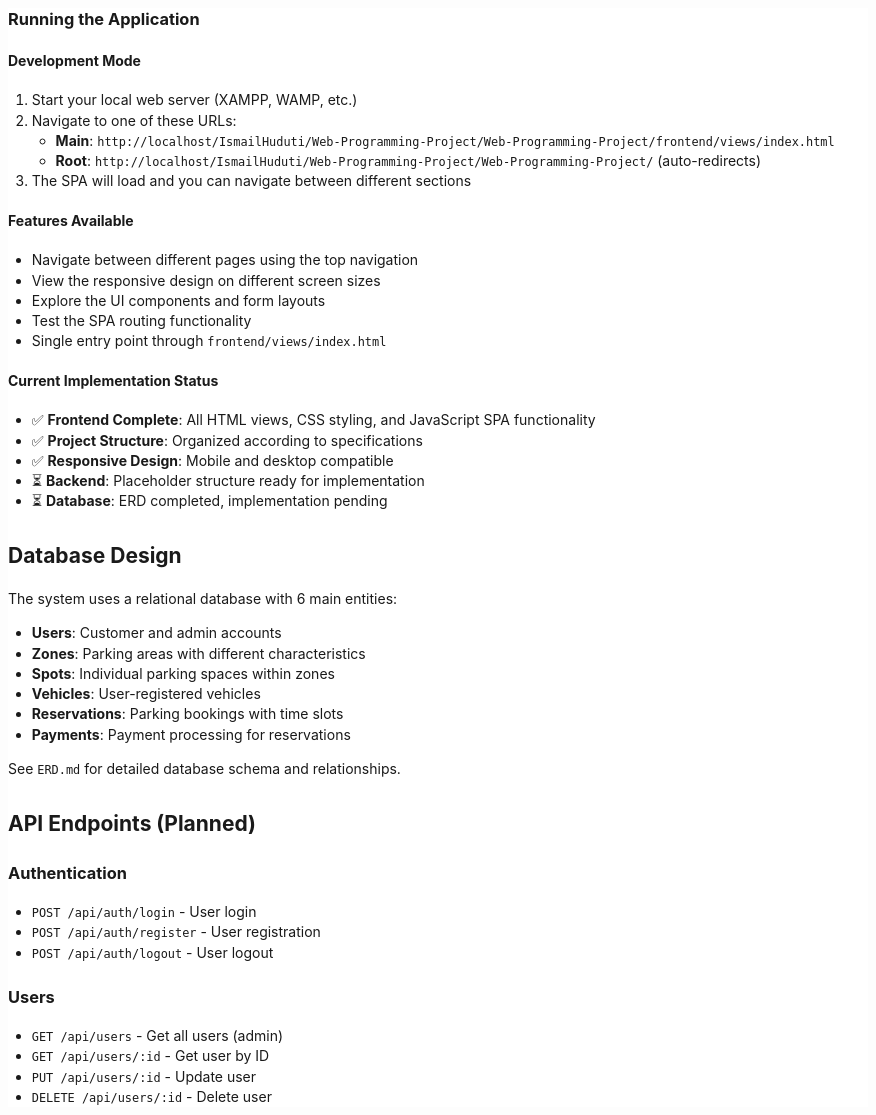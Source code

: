 ### Running the Application

#### Development Mode
1. Start your local web server (XAMPP, WAMP, etc.)
2. Navigate to one of these URLs:
   - **Main**: `http://localhost/IsmailHuduti/Web-Programming-Project/Web-Programming-Project/frontend/views/index.html`
   - **Root**: `http://localhost/IsmailHuduti/Web-Programming-Project/Web-Programming-Project/` (auto-redirects)
3. The SPA will load and you can navigate between different sections

#### Features Available
- Navigate between different pages using the top navigation
- View the responsive design on different screen sizes
- Explore the UI components and form layouts
- Test the SPA routing functionality
- Single entry point through `frontend/views/index.html`

#### Current Implementation Status
- ✅ **Frontend Complete**: All HTML views, CSS styling, and JavaScript SPA functionality
- ✅ **Project Structure**: Organized according to specifications
- ✅ **Responsive Design**: Mobile and desktop compatible
- ⏳ **Backend**: Placeholder structure ready for implementation
- ⏳ **Database**: ERD completed, implementation pending

## Database Design

The system uses a relational database with 6 main entities:
- **Users**: Customer and admin accounts
- **Zones**: Parking areas with different characteristics
- **Spots**: Individual parking spaces within zones
- **Vehicles**: User-registered vehicles
- **Reservations**: Parking bookings with time slots
- **Payments**: Payment processing for reservations

See `ERD.md` for detailed database schema and relationships.

## API Endpoints (Planned)

### Authentication
- `POST /api/auth/login` - User login
- `POST /api/auth/register` - User registration
- `POST /api/auth/logout` - User logout

### Users
- `GET /api/users` - Get all users (admin)
- `GET /api/users/:id` - Get user by ID
- `PUT /api/users/:id` - Update user
- `DELETE /api/users/:id` - Delete user
